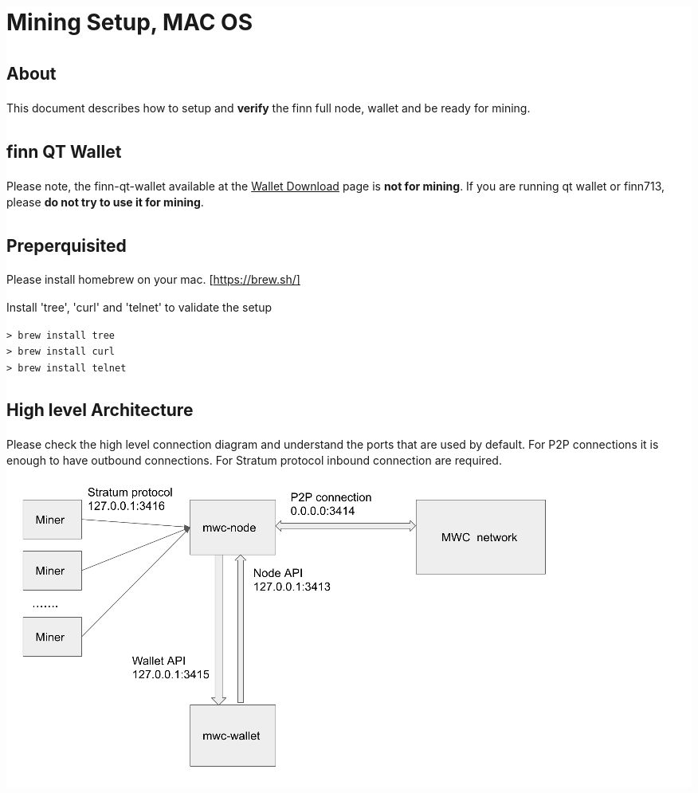 # Mining Setup, MAC OS

## About

This document describes how to setup and **verify** the finn full node, wallet and be ready for mining.

## finn QT Wallet

Please note, the finn-qt-wallet available at the [Wallet Download](https://www.finn.mw/downloads) page is **not for mining**.
If you are running qt wallet or finn713, please **do not try to use it for mining**.

## Preperquisited

Please install homebrew on your mac. [https://brew.sh/]

Install 'tree', 'curl' and 'telnet' to validate the setup
```
> brew install tree
> brew install curl
> brew install telnet
```

## High level Architecture

Please check the high level connection diagram and understand the ports that are used by default. For P2P connections it is enough to have outbound connections. For Stratum protocol inbound connection are required.

![](Install_mac_images/architecture.png)

